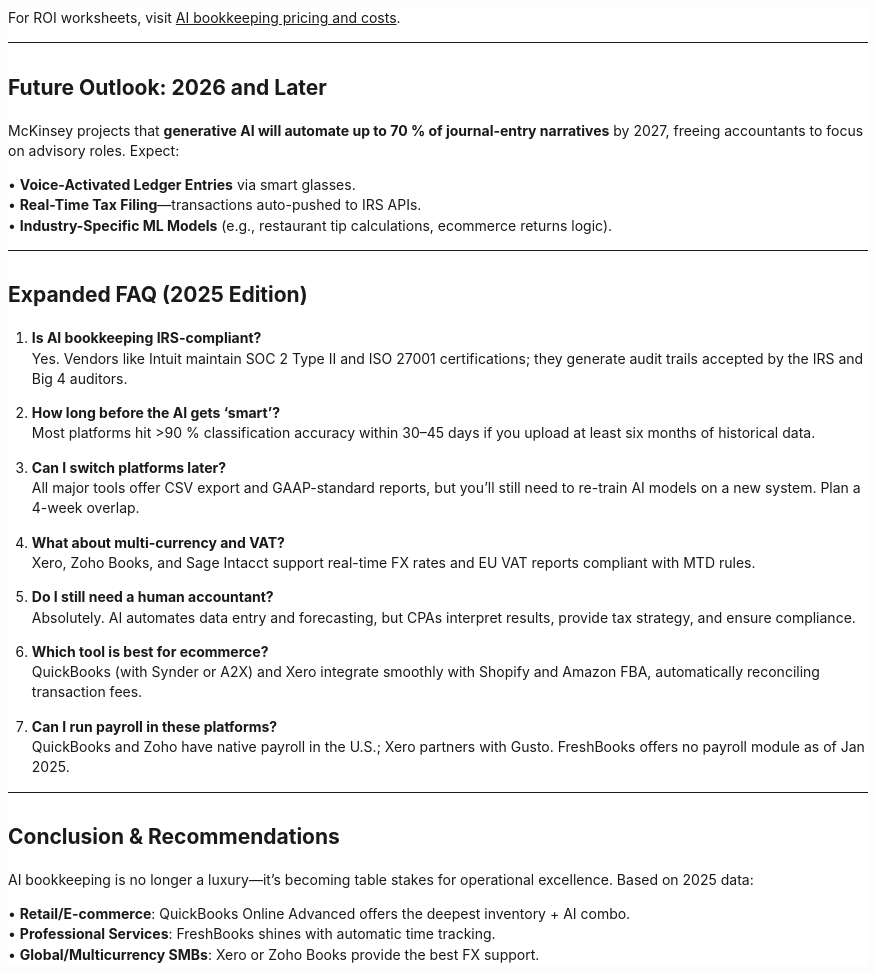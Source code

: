For ROI worksheets, visit [AI bookkeeping pricing and costs](/posts/ai-bookkeeping-pricing-and-costs-what-business-owners-should-know-2025).

---

## Future Outlook: 2026 and Later

McKinsey projects that **generative AI will automate up to 70 % of journal-entry narratives** by 2027, freeing accountants to focus on advisory roles. Expect:

• **Voice-Activated Ledger Entries** via smart glasses.  
• **Real-Time Tax Filing**—transactions auto-pushed to IRS APIs.  
• **Industry-Specific ML Models** (e.g., restaurant tip calculations, ecommerce returns logic).  

---

## Expanded FAQ (2025 Edition)

1. **Is AI bookkeeping IRS-compliant?**  
   Yes. Vendors like Intuit maintain SOC 2 Type II and ISO 27001 certifications; they generate audit trails accepted by the IRS and Big 4 auditors.

2. **How long before the AI gets ‘smart’?**  
   Most platforms hit >90 % classification accuracy within 30–45 days if you upload at least six months of historical data.

3. **Can I switch platforms later?**  
   All major tools offer CSV export and GAAP-standard reports, but you’ll still need to re-train AI models on a new system. Plan a 4-week overlap.

4. **What about multi-currency and VAT?**  
   Xero, Zoho Books, and Sage Intacct support real-time FX rates and EU VAT reports compliant with MTD rules.

5. **Do I still need a human accountant?**  
   Absolutely. AI automates data entry and forecasting, but CPAs interpret results, provide tax strategy, and ensure compliance.

6. **Which tool is best for ecommerce?**  
   QuickBooks (with Synder or A2X) and Xero integrate smoothly with Shopify and Amazon FBA, automatically reconciling transaction fees.

7. **Can I run payroll in these platforms?**  
   QuickBooks and Zoho have native payroll in the U.S.; Xero partners with Gusto. FreshBooks offers no payroll module as of Jan 2025.

---

## Conclusion & Recommendations

AI bookkeeping is no longer a luxury—it’s becoming table stakes for operational excellence. Based on 2025 data:

• **Retail/E-commerce**: QuickBooks Online Advanced offers the deepest inventory + AI combo.  
• **Professional Services**: FreshBooks shines with automatic time tracking.  
• **Global/Multicurrency SMBs**: Xero or Zoho Books provide the best FX support.  
